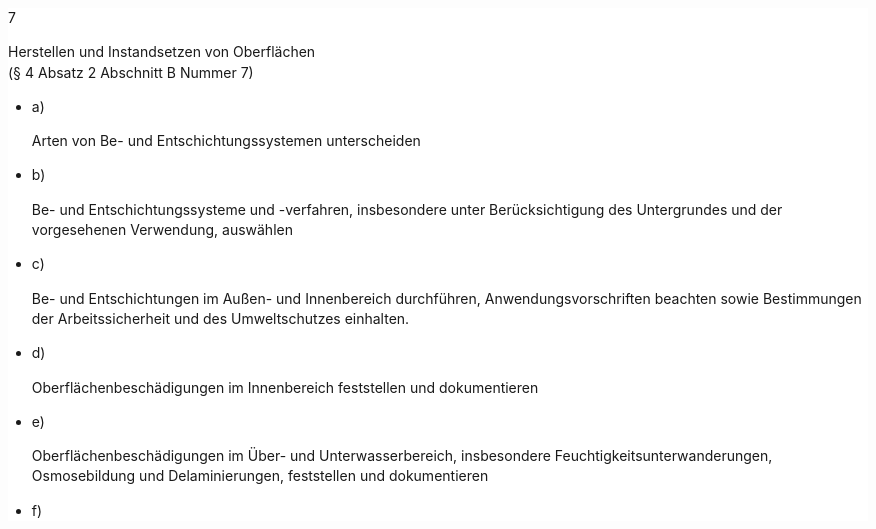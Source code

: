 <td style="border-right: 0.5pt solid ; " align="center" valign="top" charoff="50">

7

</td>

<td style="border-right: 0.5pt solid ; " align="left" valign="top" charoff="50">

Herstellen und Instandsetzen von Oberflächen  
(§ 4 Absatz 2 Abschnitt B Nummer 7)

</td>

<td style="border-right: 0.5pt solid ; " align="justify" valign="top" charoff="50">

  - a)
    
    <div style="">
    
    Arten von Be- und Entschichtungssystemen unterscheiden
    
    </div>

  - b)
    
    <div style="">
    
    Be- und Entschichtungssysteme und -verfahren, insbesondere unter
    Berücksichtigung des Untergrundes und der vorgesehenen Verwendung,
    auswählen
    
    </div>

  - c)
    
    <div style="">
    
    Be- und Entschichtungen im Außen- und Innenbereich durchführen,
    Anwendungsvorschriften beachten sowie Bestimmungen der
    Arbeitssicherheit und des Umweltschutzes einhalten.
    
    </div>

  - d)
    
    <div style="">
    
    Oberflächenbeschädigungen im Innenbereich feststellen und
    dokumentieren
    
    </div>

  - e)
    
    <div style="">
    
    Oberflächenbeschädigungen im Über- und Unterwasserbereich,
    insbesondere Feuchtigkeitsunterwanderungen, Osmosebildung und
    Delaminierungen, feststellen und dokumentieren
    
    </div>

  - f)
    